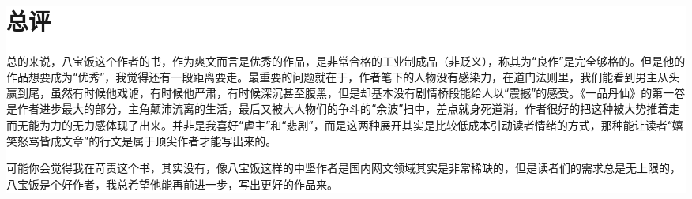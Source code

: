 # 总评

总的来说，八宝饭这个作者的书，作为爽文而言是优秀的作品，是非常合格的工业制成品（非贬义），称其为“良作”是完全够格的。但是他的作品想要成为“优秀”，我觉得还有一段距离要走。最重要的问题就在于，作者笔下的人物没有感染力，在道门法则里，我们能看到男主从头赢到尾，虽然有时候他戏谑，有时候他严肃，有时候深沉甚至腹黑，但是却基本没有剧情桥段能给人以“震撼”的感受。《一品丹仙》的第一卷是作者进步最大的部分，主角颠沛流离的生活，最后又被大人物们的争斗的“余波”扫中，差点就身死道消，作者很好的把这种被大势推着走而无能为力的无力感体现了出来。并非是我喜好“虐主”和“悲剧”，而是这两种展开其实是比较低成本引动读者情绪的方式，那种能让读者“嬉笑怒骂皆成文章”的行文是属于顶尖作者才能写出来的。

可能你会觉得我在苛责这个书，其实没有，像八宝饭这样的中坚作者是国内网文领域其实是非常稀缺的，但是读者们的需求总是无上限的，八宝饭是个好作者，我总希望他能再前进一步，写出更好的作品来。
